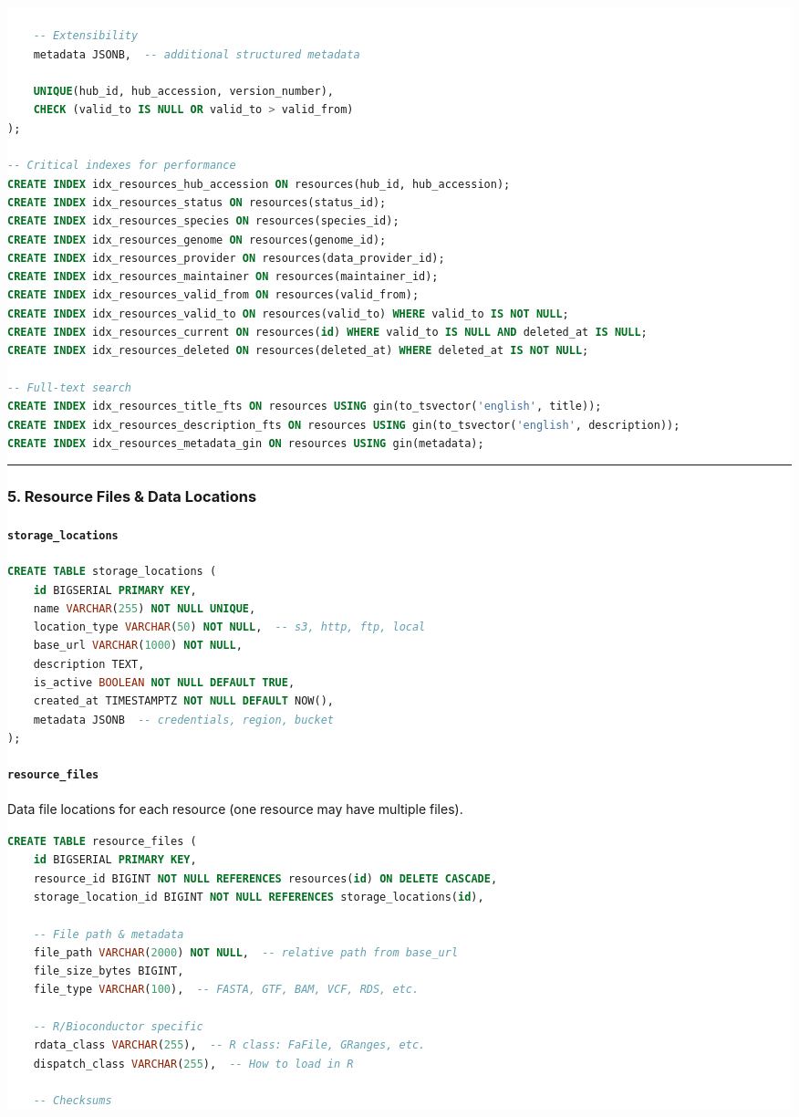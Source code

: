 ```sql

    -- Extensibility
    metadata JSONB,  -- additional structured metadata

    UNIQUE(hub_id, hub_accession, version_number),
    CHECK (valid_to IS NULL OR valid_to > valid_from)
);

-- Critical indexes for performance
CREATE INDEX idx_resources_hub_accession ON resources(hub_id, hub_accession);
CREATE INDEX idx_resources_status ON resources(status_id);
CREATE INDEX idx_resources_species ON resources(species_id);
CREATE INDEX idx_resources_genome ON resources(genome_id);
CREATE INDEX idx_resources_provider ON resources(data_provider_id);
CREATE INDEX idx_resources_maintainer ON resources(maintainer_id);
CREATE INDEX idx_resources_valid_from ON resources(valid_from);
CREATE INDEX idx_resources_valid_to ON resources(valid_to) WHERE valid_to IS NOT NULL;
CREATE INDEX idx_resources_current ON resources(id) WHERE valid_to IS NULL AND deleted_at IS NULL;
CREATE INDEX idx_resources_deleted ON resources(deleted_at) WHERE deleted_at IS NOT NULL;

-- Full-text search
CREATE INDEX idx_resources_title_fts ON resources USING gin(to_tsvector('english', title));
CREATE INDEX idx_resources_description_fts ON resources USING gin(to_tsvector('english', description));
CREATE INDEX idx_resources_metadata_gin ON resources USING gin(metadata);
```

---

### 5. Resource Files & Data Locations

#### `storage_locations`
```sql
CREATE TABLE storage_locations (
    id BIGSERIAL PRIMARY KEY,
    name VARCHAR(255) NOT NULL UNIQUE,
    location_type VARCHAR(50) NOT NULL,  -- s3, http, ftp, local
    base_url VARCHAR(1000) NOT NULL,
    description TEXT,
    is_active BOOLEAN NOT NULL DEFAULT TRUE,
    created_at TIMESTAMPTZ NOT NULL DEFAULT NOW(),
    metadata JSONB  -- credentials, region, bucket
);
```

#### `resource_files`
Data file locations for each resource (one resource may have multiple files).

```sql
CREATE TABLE resource_files (
    id BIGSERIAL PRIMARY KEY,
    resource_id BIGINT NOT NULL REFERENCES resources(id) ON DELETE CASCADE,
    storage_location_id BIGINT NOT NULL REFERENCES storage_locations(id),

    -- File path & metadata
    file_path VARCHAR(2000) NOT NULL,  -- relative path from base_url
    file_size_bytes BIGINT,
    file_type VARCHAR(100),  -- FASTA, GTF, BAM, VCF, RDS, etc.

    -- R/Bioconductor specific
    rdata_class VARCHAR(255),  -- R class: FaFile, GRanges, etc.
    dispatch_class VARCHAR(255),  -- How to load in R

    -- Checksums
```
